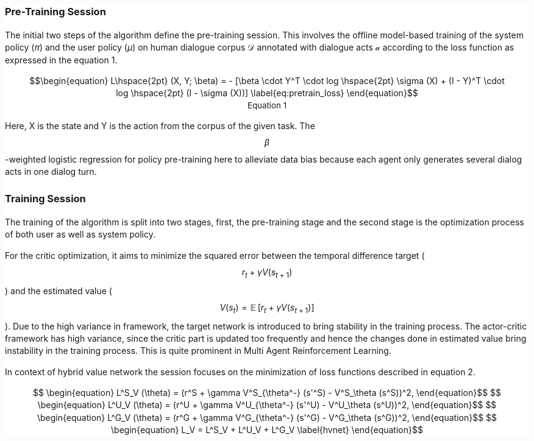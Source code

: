 

### Pre-Training Session

The initial two steps of the algorithm define the pre-training session. This involves the offline model-based training of the system policy ($\pi$) and the user policy ($\mu$) on human dialogue corpus $\mathcal{D}$ annotated with dialogue acts $\mathcal{a}$ according to the loss function as expressed in the equation 1.
<center>
<figure>
    $$\begin{equation}
    L\hspace{2pt} (X, Y; \beta)
   =
    - [\beta \cdot Y^T \cdot log \hspace{2pt} \sigma (X)
    + (I - Y)^T \cdot log \hspace{2pt} (I - \sigma (X))]
\label{eq:pretrain_loss}
\end{equation}$$
<figcaption style="font-size: 10pt;">Equation 1</figcaption>
</figure>
</center>

Here, X is the state and Y is the action from the corpus of the given task. The $$\beta$$-weighted logistic regression for policy pre-training here to alleviate data bias because each agent only generates several dialog acts in one dialog turn.

### Training Session

The training of the algorithm is split into two stages, first, the pre-training stage and the second stage is the optimization process of both user as well as system policy.

For the critic optimization, it aims to minimize the squared error between the temporal difference target ($$r_t + \gamma V(s_{t+1})$$) and the estimated value ($$V(s_t) = \mathbb{E} \hspace{2pt}[r_t + \gamma V(s_{t+1})]$$). Due to the high variance in framework, the target network is introduced to bring stability in the training process. The actor-critic framework has high variance, since the critic part is updated too frequently and hence the changes done in estimated value bring instability in the training process. This is quite prominent in Multi Agent Reinforcement Learning. 

In context of hybrid value network the session focuses on the minimization of loss functions described in equation 2.

<center><figure>
$$
\begin{equation}
    L^S_V (\theta)
   =
    (r^S + \gamma V^S_{\theta^-} (s'^S) - V^S_\theta (s^S))^2,
\end{equation}$$
$$
\begin{equation}
    L^U_V (\theta)
   =
    (r^U + \gamma V^U_{\theta^-} (s'^U) - V^U_\theta (s^U))^2,
\end{equation}$$
$$
\begin{equation}
    L^G_V (\theta)
   =
    (r^G + \gamma V^G_{\theta^-} (s'^G) - V^G_\theta (s^G))^2,
\end{equation}$$
$$
\begin{equation}
    L_V
   =
    L^S_V + L^U_V + L^G_V
\label{hvnet}
\end{equation}$$